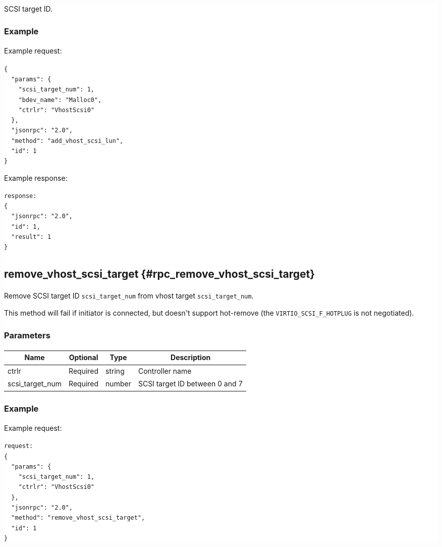 SCSI target ID.

### Example

Example request:

~~~
{
  "params": {
    "scsi_target_num": 1,
    "bdev_name": "Malloc0",
    "ctrlr": "VhostScsi0"
  },
  "jsonrpc": "2.0",
  "method": "add_vhost_scsi_lun",
  "id": 1
}
~~~

Example response:

~~~
response:
{
  "jsonrpc": "2.0",
  "id": 1,
  "result": 1
}
~~~

## remove_vhost_scsi_target {#rpc_remove_vhost_scsi_target}

Remove SCSI target ID `scsi_target_num` from vhost target `scsi_target_num`.

This method will fail if initiator is connected, but doesn't support hot-remove (the `VIRTIO_SCSI_F_HOTPLUG` is not negotiated).

### Parameters

Name                    | Optional | Type        | Description
----------------------- | -------- | ----------- | -----------
ctrlr                   | Required | string      | Controller name
scsi_target_num         | Required | number      | SCSI target ID between 0 and 7

### Example

Example request:

~~~
request:
{
  "params": {
    "scsi_target_num": 1,
    "ctrlr": "VhostScsi0"
  },
  "jsonrpc": "2.0",
  "method": "remove_vhost_scsi_target",
  "id": 1
}
~~~
